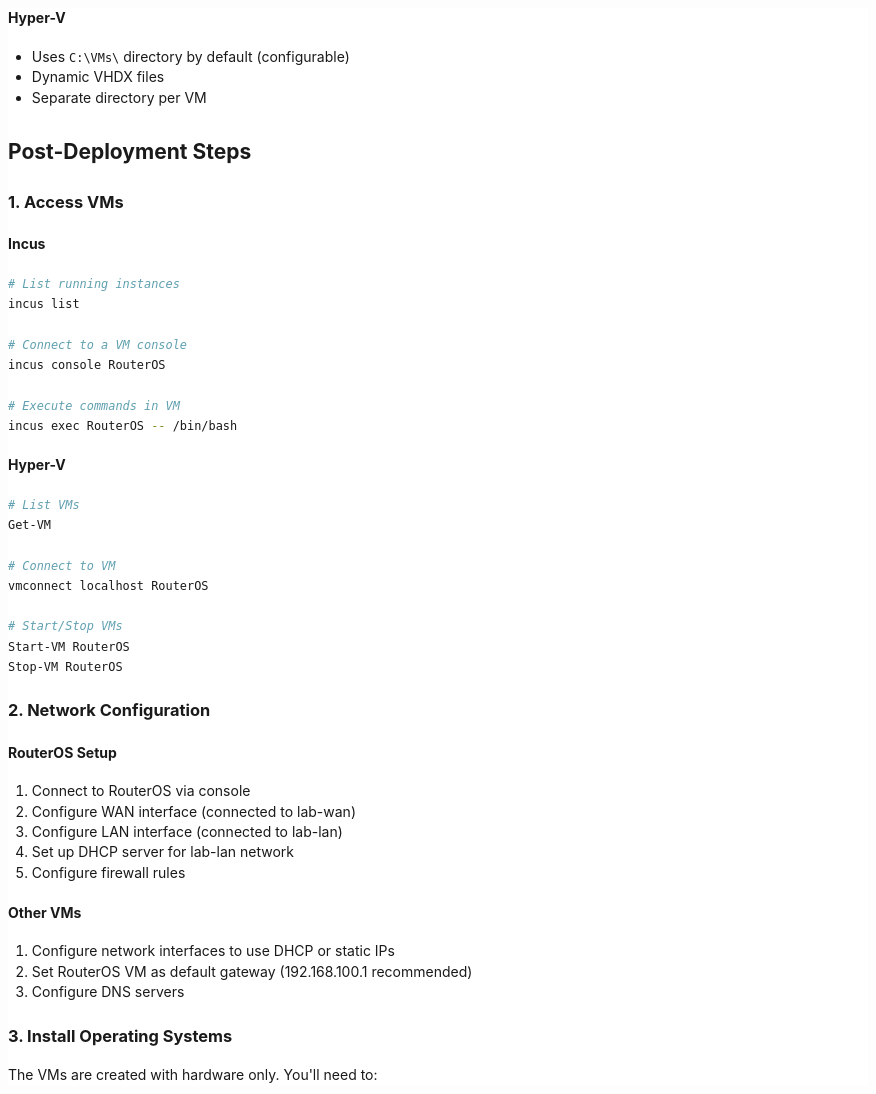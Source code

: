 #### Hyper-V
- Uses `C:\VMs\` directory by default (configurable)
- Dynamic VHDX files
- Separate directory per VM

## Post-Deployment Steps

### 1. Access VMs

#### Incus
```bash
# List running instances
incus list

# Connect to a VM console
incus console RouterOS

# Execute commands in VM
incus exec RouterOS -- /bin/bash
```

#### Hyper-V
```powershell
# List VMs
Get-VM

# Connect to VM
vmconnect localhost RouterOS

# Start/Stop VMs
Start-VM RouterOS
Stop-VM RouterOS
```

### 2. Network Configuration

#### RouterOS Setup
1. Connect to RouterOS via console
2. Configure WAN interface (connected to lab-wan)
3. Configure LAN interface (connected to lab-lan)
4. Set up DHCP server for lab-lan network
5. Configure firewall rules

#### Other VMs
1. Configure network interfaces to use DHCP or static IPs
2. Set RouterOS VM as default gateway (192.168.100.1 recommended)
3. Configure DNS servers

### 3. Install Operating Systems

The VMs are created with hardware only. You'll need to:
